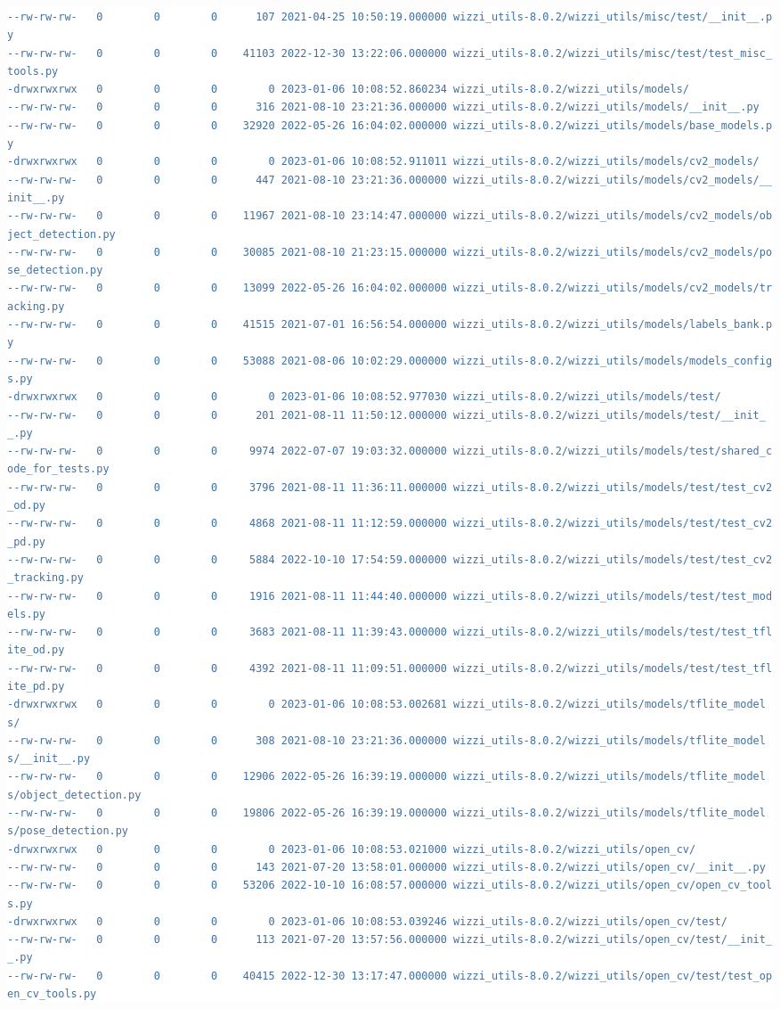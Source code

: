 ```diff
--rw-rw-rw-   0        0        0      107 2021-04-25 10:50:19.000000 wizzi_utils-8.0.2/wizzi_utils/misc/test/__init__.py
--rw-rw-rw-   0        0        0    41103 2022-12-30 13:22:06.000000 wizzi_utils-8.0.2/wizzi_utils/misc/test/test_misc_tools.py
-drwxrwxrwx   0        0        0        0 2023-01-06 10:08:52.860234 wizzi_utils-8.0.2/wizzi_utils/models/
--rw-rw-rw-   0        0        0      316 2021-08-10 23:21:36.000000 wizzi_utils-8.0.2/wizzi_utils/models/__init__.py
--rw-rw-rw-   0        0        0    32920 2022-05-26 16:04:02.000000 wizzi_utils-8.0.2/wizzi_utils/models/base_models.py
-drwxrwxrwx   0        0        0        0 2023-01-06 10:08:52.911011 wizzi_utils-8.0.2/wizzi_utils/models/cv2_models/
--rw-rw-rw-   0        0        0      447 2021-08-10 23:21:36.000000 wizzi_utils-8.0.2/wizzi_utils/models/cv2_models/__init__.py
--rw-rw-rw-   0        0        0    11967 2021-08-10 23:14:47.000000 wizzi_utils-8.0.2/wizzi_utils/models/cv2_models/object_detection.py
--rw-rw-rw-   0        0        0    30085 2021-08-10 21:23:15.000000 wizzi_utils-8.0.2/wizzi_utils/models/cv2_models/pose_detection.py
--rw-rw-rw-   0        0        0    13099 2022-05-26 16:04:02.000000 wizzi_utils-8.0.2/wizzi_utils/models/cv2_models/tracking.py
--rw-rw-rw-   0        0        0    41515 2021-07-01 16:56:54.000000 wizzi_utils-8.0.2/wizzi_utils/models/labels_bank.py
--rw-rw-rw-   0        0        0    53088 2021-08-06 10:02:29.000000 wizzi_utils-8.0.2/wizzi_utils/models/models_configs.py
-drwxrwxrwx   0        0        0        0 2023-01-06 10:08:52.977030 wizzi_utils-8.0.2/wizzi_utils/models/test/
--rw-rw-rw-   0        0        0      201 2021-08-11 11:50:12.000000 wizzi_utils-8.0.2/wizzi_utils/models/test/__init__.py
--rw-rw-rw-   0        0        0     9974 2022-07-07 19:03:32.000000 wizzi_utils-8.0.2/wizzi_utils/models/test/shared_code_for_tests.py
--rw-rw-rw-   0        0        0     3796 2021-08-11 11:36:11.000000 wizzi_utils-8.0.2/wizzi_utils/models/test/test_cv2_od.py
--rw-rw-rw-   0        0        0     4868 2021-08-11 11:12:59.000000 wizzi_utils-8.0.2/wizzi_utils/models/test/test_cv2_pd.py
--rw-rw-rw-   0        0        0     5884 2022-10-10 17:54:59.000000 wizzi_utils-8.0.2/wizzi_utils/models/test/test_cv2_tracking.py
--rw-rw-rw-   0        0        0     1916 2021-08-11 11:44:40.000000 wizzi_utils-8.0.2/wizzi_utils/models/test/test_models.py
--rw-rw-rw-   0        0        0     3683 2021-08-11 11:39:43.000000 wizzi_utils-8.0.2/wizzi_utils/models/test/test_tflite_od.py
--rw-rw-rw-   0        0        0     4392 2021-08-11 11:09:51.000000 wizzi_utils-8.0.2/wizzi_utils/models/test/test_tflite_pd.py
-drwxrwxrwx   0        0        0        0 2023-01-06 10:08:53.002681 wizzi_utils-8.0.2/wizzi_utils/models/tflite_models/
--rw-rw-rw-   0        0        0      308 2021-08-10 23:21:36.000000 wizzi_utils-8.0.2/wizzi_utils/models/tflite_models/__init__.py
--rw-rw-rw-   0        0        0    12906 2022-05-26 16:39:19.000000 wizzi_utils-8.0.2/wizzi_utils/models/tflite_models/object_detection.py
--rw-rw-rw-   0        0        0    19806 2022-05-26 16:39:19.000000 wizzi_utils-8.0.2/wizzi_utils/models/tflite_models/pose_detection.py
-drwxrwxrwx   0        0        0        0 2023-01-06 10:08:53.021000 wizzi_utils-8.0.2/wizzi_utils/open_cv/
--rw-rw-rw-   0        0        0      143 2021-07-20 13:58:01.000000 wizzi_utils-8.0.2/wizzi_utils/open_cv/__init__.py
--rw-rw-rw-   0        0        0    53206 2022-10-10 16:08:57.000000 wizzi_utils-8.0.2/wizzi_utils/open_cv/open_cv_tools.py
-drwxrwxrwx   0        0        0        0 2023-01-06 10:08:53.039246 wizzi_utils-8.0.2/wizzi_utils/open_cv/test/
--rw-rw-rw-   0        0        0      113 2021-07-20 13:57:56.000000 wizzi_utils-8.0.2/wizzi_utils/open_cv/test/__init__.py
--rw-rw-rw-   0        0        0    40415 2022-12-30 13:17:47.000000 wizzi_utils-8.0.2/wizzi_utils/open_cv/test/test_open_cv_tools.py
```
